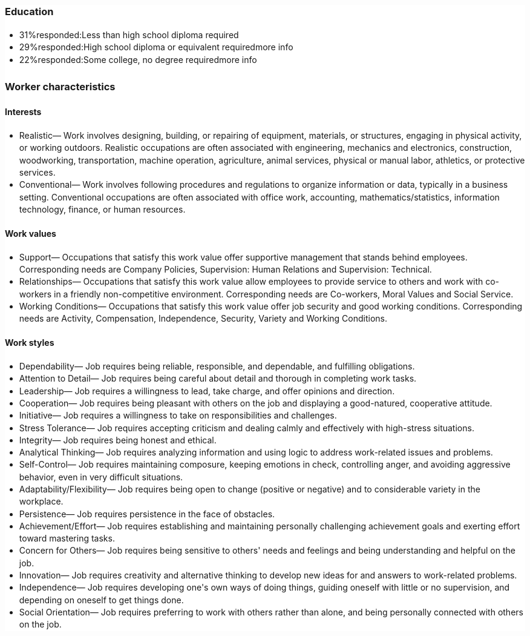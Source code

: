 ### Education
- 31%responded:Less than high school diploma required
- 29%responded:High school diploma or equivalent requiredmore info
- 22%responded:Some college, no degree requiredmore info

### Worker characteristics
#### Interests
- Realistic— Work involves designing, building, or repairing of equipment, materials, or structures, engaging in physical activity, or working outdoors. Realistic occupations are often associated with engineering, mechanics and electronics, construction, woodworking, transportation, machine operation, agriculture, animal services, physical or manual labor, athletics, or protective services.
- Conventional— Work involves following procedures and regulations to organize information or data, typically in a business setting. Conventional occupations are often associated with office work, accounting, mathematics/statistics, information technology, finance, or human resources.

#### Work values
- Support— Occupations that satisfy this work value offer supportive management that stands behind employees. Corresponding needs are Company Policies, Supervision: Human Relations and Supervision: Technical.
- Relationships— Occupations that satisfy this work value allow employees to provide service to others and work with co-workers in a friendly non-competitive environment. Corresponding needs are Co-workers, Moral Values and Social Service.
- Working Conditions— Occupations that satisfy this work value offer job security and good working conditions. Corresponding needs are Activity, Compensation, Independence, Security, Variety and Working Conditions.

#### Work styles
- Dependability— Job requires being reliable, responsible, and dependable, and fulfilling obligations.
- Attention to Detail— Job requires being careful about detail and thorough in completing work tasks.
- Leadership— Job requires a willingness to lead, take charge, and offer opinions and direction.
- Cooperation— Job requires being pleasant with others on the job and displaying a good-natured, cooperative attitude.
- Initiative— Job requires a willingness to take on responsibilities and challenges.
- Stress Tolerance— Job requires accepting criticism and dealing calmly and effectively with high-stress situations.
- Integrity— Job requires being honest and ethical.
- Analytical Thinking— Job requires analyzing information and using logic to address work-related issues and problems.
- Self-Control— Job requires maintaining composure, keeping emotions in check, controlling anger, and avoiding aggressive behavior, even in very difficult situations.
- Adaptability/Flexibility— Job requires being open to change (positive or negative) and to considerable variety in the workplace.
- Persistence— Job requires persistence in the face of obstacles.
- Achievement/Effort— Job requires establishing and maintaining personally challenging achievement goals and exerting effort toward mastering tasks.
- Concern for Others— Job requires being sensitive to others' needs and feelings and being understanding and helpful on the job.
- Innovation— Job requires creativity and alternative thinking to develop new ideas for and answers to work-related problems.
- Independence— Job requires developing one's own ways of doing things, guiding oneself with little or no supervision, and depending on oneself to get things done.
- Social Orientation— Job requires preferring to work with others rather than alone, and being personally connected with others on the job.
